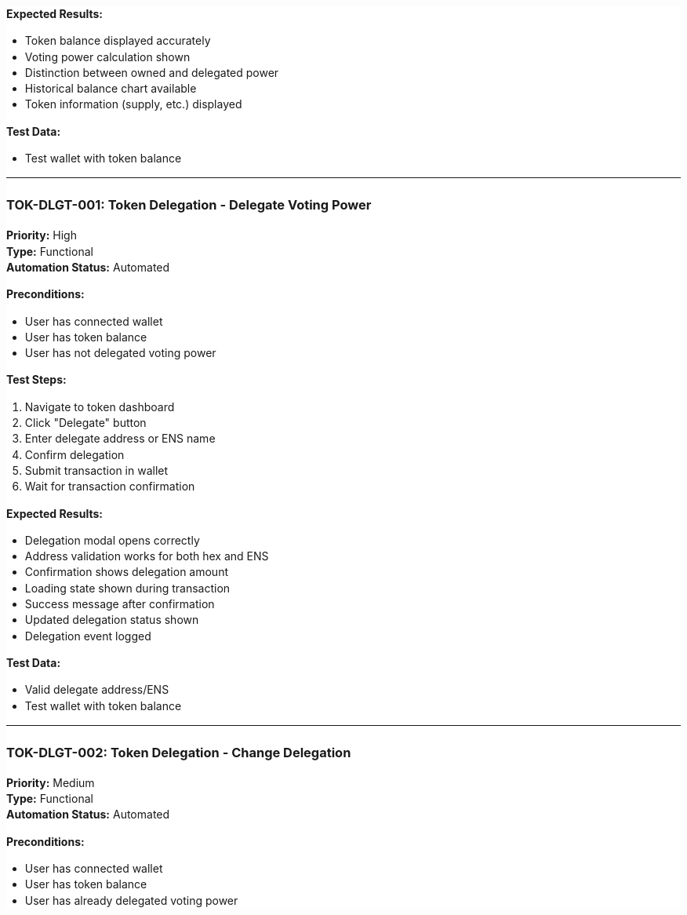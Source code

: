 **Expected Results:**
- Token balance displayed accurately
- Voting power calculation shown
- Distinction between owned and delegated power
- Historical balance chart available
- Token information (supply, etc.) displayed

**Test Data:**
- Test wallet with token balance

---

### TOK-DLGT-001: Token Delegation - Delegate Voting Power

**Priority:** High  
**Type:** Functional  
**Automation Status:** Automated

**Preconditions:**
- User has connected wallet
- User has token balance
- User has not delegated voting power

**Test Steps:**
1. Navigate to token dashboard
2. Click "Delegate" button
3. Enter delegate address or ENS name
4. Confirm delegation
5. Submit transaction in wallet
6. Wait for transaction confirmation

**Expected Results:**
- Delegation modal opens correctly
- Address validation works for both hex and ENS
- Confirmation shows delegation amount
- Loading state shown during transaction
- Success message after confirmation
- Updated delegation status shown
- Delegation event logged

**Test Data:**
- Valid delegate address/ENS
- Test wallet with token balance

---

### TOK-DLGT-002: Token Delegation - Change Delegation

**Priority:** Medium  
**Type:** Functional  
**Automation Status:** Automated

**Preconditions:**
- User has connected wallet
- User has token balance
- User has already delegated voting power

